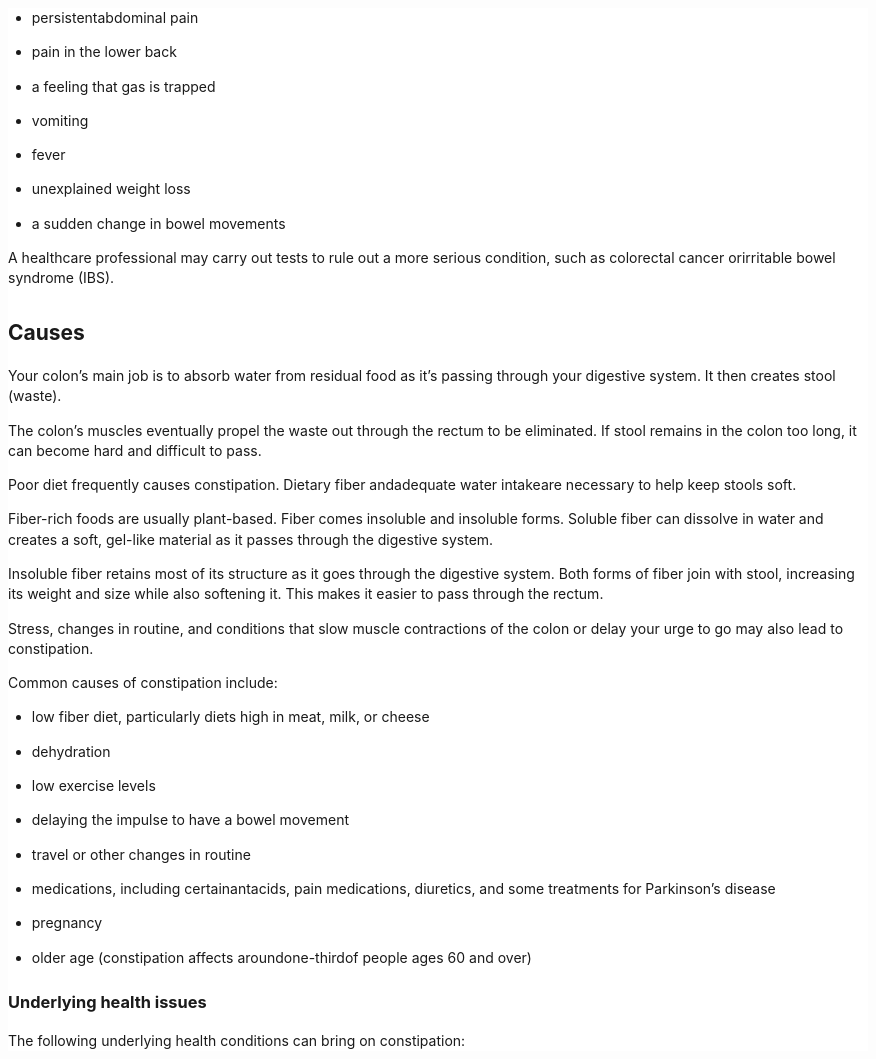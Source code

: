 * persistentabdominal pain

* pain in the lower back

* a feeling that gas is trapped

* vomiting

* fever

* unexplained weight loss

* a sudden change in bowel movements

A healthcare professional may carry out tests to rule out a more serious condition, such as colorectal cancer orirritable bowel syndrome (IBS).

## Causes

Your colon’s main job is to absorb water from residual food as it’s passing through your digestive system. It then creates stool (waste).

The colon’s muscles eventually propel the waste out through the rectum to be eliminated. If stool remains in the colon too long, it can become hard and difficult to pass.

Poor diet frequently causes constipation. Dietary fiber andadequate water intakeare necessary to help keep stools soft.

Fiber-rich foods are usually plant-based. Fiber comes insoluble and insoluble forms. Soluble fiber can dissolve in water and creates a soft, gel-like material as it passes through the digestive system.

Insoluble fiber retains most of its structure as it goes through the digestive system. Both forms of fiber join with stool, increasing its weight and size while also softening it. This makes it easier to pass through the rectum.

Stress, changes in routine, and conditions that slow muscle contractions of the colon or delay your urge to go may also lead to constipation.

Common causes of constipation include:

* low fiber diet, particularly diets high in meat, milk, or cheese

* dehydration

* low exercise levels

* delaying the impulse to have a bowel movement

* travel or other changes in routine

* medications, including certainantacids, pain medications, diuretics, and some treatments for Parkinson’s disease

* pregnancy

* older age (constipation affects aroundone-thirdof people ages 60 and over)

### Underlying health issues

The following underlying health conditions can bring on constipation:
